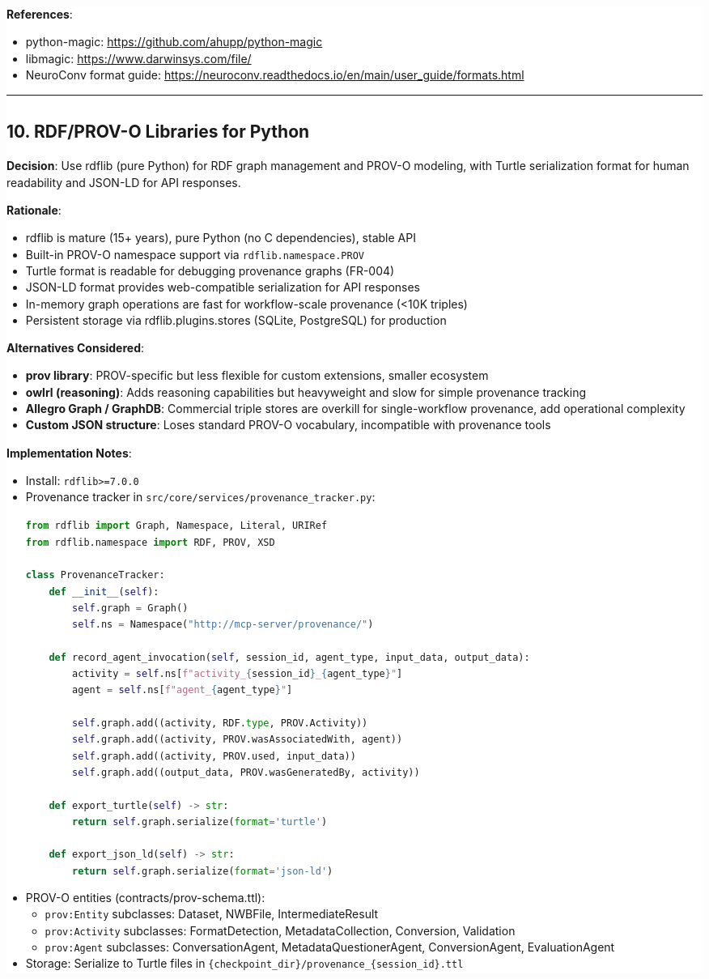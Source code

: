 **References**:
- python-magic: https://github.com/ahupp/python-magic
- libmagic: https://www.darwinsys.com/file/
- NeuroConv format guide: https://neuroconv.readthedocs.io/en/main/user_guide/formats.html

---

## 10. RDF/PROV-O Libraries for Python

**Decision**: Use rdflib (pure Python) for RDF graph management and PROV-O modeling, with Turtle serialization format for human readability and JSON-LD for API responses.

**Rationale**:
- rdflib is mature (15+ years), pure Python (no C dependencies), stable API
- Built-in PROV-O namespace support via `rdflib.namespace.PROV`
- Turtle format is readable for debugging provenance graphs (FR-004)
- JSON-LD format provides web-compatible serialization for API responses
- In-memory graph operations are fast for workflow-scale provenance (<10K triples)
- Persistent storage via rdflib.plugins.stores (SQLite, PostgreSQL) for production

**Alternatives Considered**:
- **prov library**: PROV-specific but less flexible for custom extensions, smaller ecosystem
- **owlrl (reasoning)**: Adds reasoning capabilities but heavyweight and slow for simple provenance tracking
- **Allegro Graph / GraphDB**: Commercial triple stores are overkill for single-workflow provenance, add operational complexity
- **Custom JSON structure**: Loses standard PROV-O vocabulary, incompatible with provenance tools

**Implementation Notes**:
- Install: `rdflib>=7.0.0`
- Provenance tracker in `src/core/services/provenance_tracker.py`:
  ```python
  from rdflib import Graph, Namespace, Literal, URIRef
  from rdflib.namespace import RDF, PROV, XSD

  class ProvenanceTracker:
      def __init__(self):
          self.graph = Graph()
          self.ns = Namespace("http://mcp-server/provenance/")

      def record_agent_invocation(self, session_id, agent_type, input_data, output_data):
          activity = self.ns[f"activity_{session_id}_{agent_type}"]
          agent = self.ns[f"agent_{agent_type}"]

          self.graph.add((activity, RDF.type, PROV.Activity))
          self.graph.add((activity, PROV.wasAssociatedWith, agent))
          self.graph.add((activity, PROV.used, input_data))
          self.graph.add((output_data, PROV.wasGeneratedBy, activity))

      def export_turtle(self) -> str:
          return self.graph.serialize(format='turtle')

      def export_json_ld(self) -> str:
          return self.graph.serialize(format='json-ld')
  ```
- PROV-O entities (contracts/prov-schema.ttl):
  - `prov:Entity` subclasses: Dataset, NWBFile, IntermediateResult
  - `prov:Activity` subclasses: FormatDetection, MetadataCollection, Conversion, Validation
  - `prov:Agent` subclasses: ConversationAgent, MetadataQuestionerAgent, ConversionAgent, EvaluationAgent
- Storage: Serialize to Turtle files in `{checkpoint_dir}/provenance_{session_id}.ttl`
